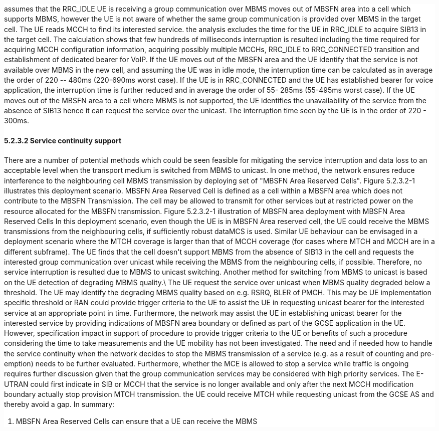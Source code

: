 assumes that the RRC_IDLE UE is receiving a group communication over MBMS
moves out of MBSFN area into a cell which supports MBMS, however the UE is not
aware of whether the same group communication is provided over MBMS in the
target cell. The UE reads MCCH to find its interested service. the analysis
excludes the time for the UE in RRC_IDLE to acquire SIB13 in the target cell.
The calculation shows that few hundreds of milliseconds interruption is
resulted including the time required for acquiring MCCH configuration
information, acquiring possibly multiple MCCHs, RRC_IDLE to RRC_CONNECTED
transition and establishment of dedicated bearer for VoIP.
If the UE moves out of the MBSFN area and the UE identify that the service is
not available over MBMS in the new cell, and assuming the UE was in idle mode,
the interruption time can be calculated as in average the order of 220 --
480ms (220-690ms worst case). If the UE is in RRC_CONNECTED and the UE has
established bearer for voice application, the interruption time is further
reduced and in average the order of 55- 285ms (55-495ms worst case).
If the UE moves out of the MBSFN area to a cell where MBMS is not supported,
the UE identifies the unavailability of the service from the absence of SIB13
hence it can request the service over the unicast. The interruption time seen
by the UE is in the order of 220 - 300ms.
#### 5.2.3.2 Service continuity support
There are a number of potential methods which could be seen feasible for
mitigating the service interruption and data loss to an acceptable level when
the transport medium is switched from MBMS to unicast.
In one method, the network ensures reduce interference to the neighbouring
cell MBMS transmission by deploying set of \"MBSFN Area Reserved Cells\".
Figure 5.2.3.2-1 illustrates this deployment scenario. MBSFN Area Reserved
Cell is defined as a cell within a MBSFN area which does not contribute to the
MBSFN Transmission. The cell may be allowed to transmit for other services but
at restricted power on the resource allocated for the MBSFN transmission.
Figure 5.2.3.2-1 illustration of MBSFN area deployment with MBSFN Area
Reserved Cells
In this deployment scenario, even though the UE is in MBSFN Area reserved
cell, the UE could receive the MBMS transmissions from the neighbouring cells,
if sufficiently robust dataMCS is used. Similar UE behaviour can be envisaged
in a deployment scenario where the MTCH coverage is larger than that of MCCH
coverage (for cases where MTCH and MCCH are in a different subframe). The UE
finds that the cell doesn't support MBMS from the absence of SIB13 in the cell
and requests the interested group communication over unicast while receiving
the MBMS from the neighbouring cells, if possible. Therefore, no service
interruption is resulted due to MBMS to unicast switching.
Another method for switching from MBMS to unicast is based on the UE detection
of degrading MBMS quality.\ The UE request the service over unicast when MBMS
quality degraded below a threshold. The UE may identify the degrading MBMS
quality based on e.g. RSRQ, BLER of PMCH. This may be UE implementation
specific threshold or RAN could provide trigger criteria to the UE to assist
the UE in requesting unicast bearer for the interested service at an
appropriate point in time. Furthermore, the network may assist the UE in
establishing unicast bearer for the interested service by providing
indications of MBSFN area boundary or defined as part of the GCSE application
in the UE. However, specification impact in support of procedure to provide
trigger criteria to the UE or benefits of such a procedure considering the
time to take measurements and the UE mobility has not been investigated.
The need and if needed how to handle the service continuity when the network
decides to stop the MBMS transmission of a service (e.g. as a result of
counting and pre-emption) needs to be further evaluated. Furthermore, whether
the MCE is allowed to stop a service while traffic is ongoing requires further
discussion given that the group communication services may be considered with
high priority services. The E-UTRAN could first indicate in SIB or MCCH that
the service is no longer available and only after the next MCCH modification
boundary actually stop provision MTCH transmission. the UE could receive MTCH
while requesting unicast from the GCSE AS and thereby avoid a gap.
In summary:
1) MBSFN Area Reserved Cells can ensure that a UE can receive the MBMS